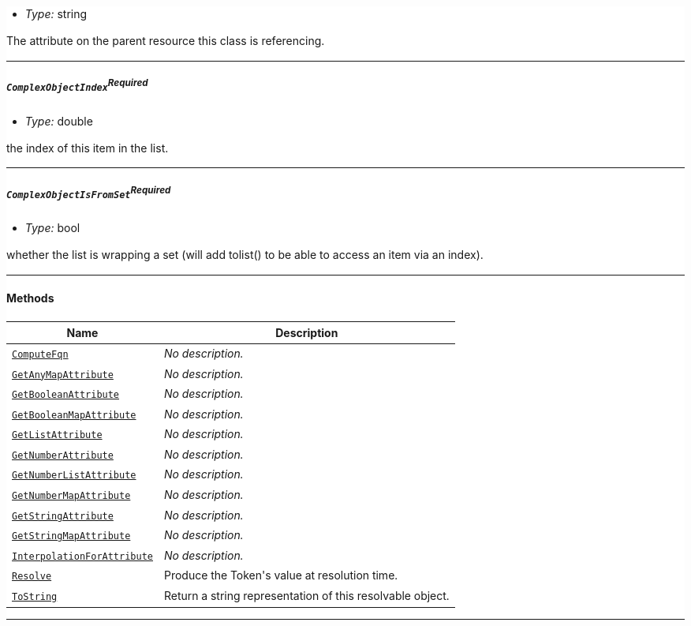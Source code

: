 - *Type:* string

The attribute on the parent resource this class is referencing.

---

##### `ComplexObjectIndex`<sup>Required</sup> <a name="ComplexObjectIndex" id="rhizo-co-terraform-provider-oci.dataOciCertificatesManagementCertificate.DataOciCertificatesManagementCertificateCertificateConfigOutputReference.Initializer.parameter.complexObjectIndex"></a>

- *Type:* double

the index of this item in the list.

---

##### `ComplexObjectIsFromSet`<sup>Required</sup> <a name="ComplexObjectIsFromSet" id="rhizo-co-terraform-provider-oci.dataOciCertificatesManagementCertificate.DataOciCertificatesManagementCertificateCertificateConfigOutputReference.Initializer.parameter.complexObjectIsFromSet"></a>

- *Type:* bool

whether the list is wrapping a set (will add tolist() to be able to access an item via an index).

---

#### Methods <a name="Methods" id="Methods"></a>

| **Name** | **Description** |
| --- | --- |
| <code><a href="#rhizo-co-terraform-provider-oci.dataOciCertificatesManagementCertificate.DataOciCertificatesManagementCertificateCertificateConfigOutputReference.computeFqn">ComputeFqn</a></code> | *No description.* |
| <code><a href="#rhizo-co-terraform-provider-oci.dataOciCertificatesManagementCertificate.DataOciCertificatesManagementCertificateCertificateConfigOutputReference.getAnyMapAttribute">GetAnyMapAttribute</a></code> | *No description.* |
| <code><a href="#rhizo-co-terraform-provider-oci.dataOciCertificatesManagementCertificate.DataOciCertificatesManagementCertificateCertificateConfigOutputReference.getBooleanAttribute">GetBooleanAttribute</a></code> | *No description.* |
| <code><a href="#rhizo-co-terraform-provider-oci.dataOciCertificatesManagementCertificate.DataOciCertificatesManagementCertificateCertificateConfigOutputReference.getBooleanMapAttribute">GetBooleanMapAttribute</a></code> | *No description.* |
| <code><a href="#rhizo-co-terraform-provider-oci.dataOciCertificatesManagementCertificate.DataOciCertificatesManagementCertificateCertificateConfigOutputReference.getListAttribute">GetListAttribute</a></code> | *No description.* |
| <code><a href="#rhizo-co-terraform-provider-oci.dataOciCertificatesManagementCertificate.DataOciCertificatesManagementCertificateCertificateConfigOutputReference.getNumberAttribute">GetNumberAttribute</a></code> | *No description.* |
| <code><a href="#rhizo-co-terraform-provider-oci.dataOciCertificatesManagementCertificate.DataOciCertificatesManagementCertificateCertificateConfigOutputReference.getNumberListAttribute">GetNumberListAttribute</a></code> | *No description.* |
| <code><a href="#rhizo-co-terraform-provider-oci.dataOciCertificatesManagementCertificate.DataOciCertificatesManagementCertificateCertificateConfigOutputReference.getNumberMapAttribute">GetNumberMapAttribute</a></code> | *No description.* |
| <code><a href="#rhizo-co-terraform-provider-oci.dataOciCertificatesManagementCertificate.DataOciCertificatesManagementCertificateCertificateConfigOutputReference.getStringAttribute">GetStringAttribute</a></code> | *No description.* |
| <code><a href="#rhizo-co-terraform-provider-oci.dataOciCertificatesManagementCertificate.DataOciCertificatesManagementCertificateCertificateConfigOutputReference.getStringMapAttribute">GetStringMapAttribute</a></code> | *No description.* |
| <code><a href="#rhizo-co-terraform-provider-oci.dataOciCertificatesManagementCertificate.DataOciCertificatesManagementCertificateCertificateConfigOutputReference.interpolationForAttribute">InterpolationForAttribute</a></code> | *No description.* |
| <code><a href="#rhizo-co-terraform-provider-oci.dataOciCertificatesManagementCertificate.DataOciCertificatesManagementCertificateCertificateConfigOutputReference.resolve">Resolve</a></code> | Produce the Token's value at resolution time. |
| <code><a href="#rhizo-co-terraform-provider-oci.dataOciCertificatesManagementCertificate.DataOciCertificatesManagementCertificateCertificateConfigOutputReference.toString">ToString</a></code> | Return a string representation of this resolvable object. |

---